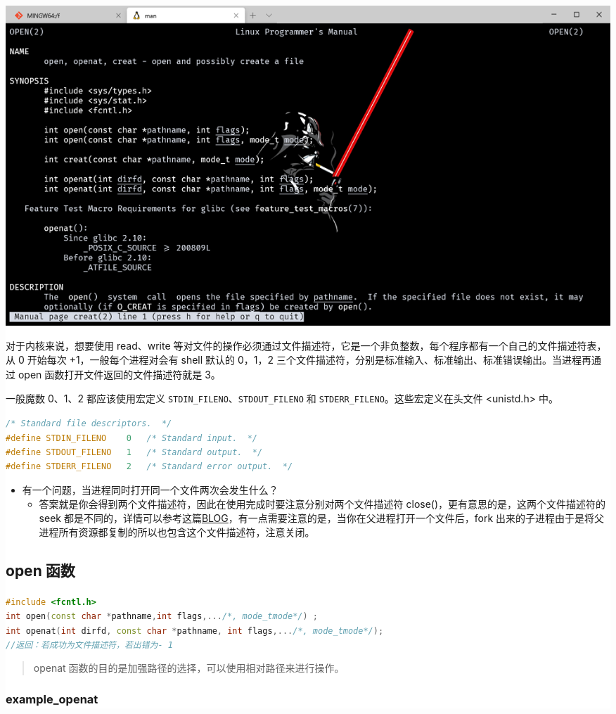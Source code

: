 ![creat](pic/1_creat.png)

对于内核来说，想要使用 read、write 等对文件的操作必须通过文件描述符，它是一个非负整数，每个程序都有一个自己的文件描述符表，从 0 开始每次 +1，一般每个进程对会有 shell 默认的 0，1，2 三个文件描述符，分别是标准输入、标准输出、标准错误输出。当进程再通过 open 函数打开文件返回的文件描述符就是 3。

一般魔数 0、1、2 都应该使用宏定义 `STDIN_FILENO`、`STDOUT_FILENO` 和 `STDERR_FILENO`。这些宏定义在头文件 <unistd.h> 中。

```c++
/* Standard file descriptors.  */
#define STDIN_FILENO    0   /* Standard input.  */
#define STDOUT_FILENO   1   /* Standard output.  */
#define STDERR_FILENO   2   /* Standard error output.  */
```

- 有一个问题，当进程同时打开同一个文件两次会发生什么？
  - 答案就是你会得到两个文件描述符，因此在使用完成时要注意分别对两个文件描述符 close()，更有意思的是，这两个文件描述符的 seek 都是不同的，详情可以参考这篇[BLOG](https://www.cnblogs.com/stephen-init/archive/2012/08/29/2661555.html)，有一点需要注意的是，当你在父进程打开一个文件后，fork 出来的子进程由于是将父进程所有资源都复制的所以也包含这个文件描述符，注意关闭。

## open 函数

```c++
#include <fcntl.h>
int open(const char *pathname,int flags,.../*, mode_tmode*/) ;
int openat(int dirfd, const char *pathname, int flags,.../*, mode_tmode*/);
//返回：若成功为文件描述符，若出错为- 1
```

> openat 函数的目的是加强路径的选择，可以使用相对路径来进行操作。

### example_openat
